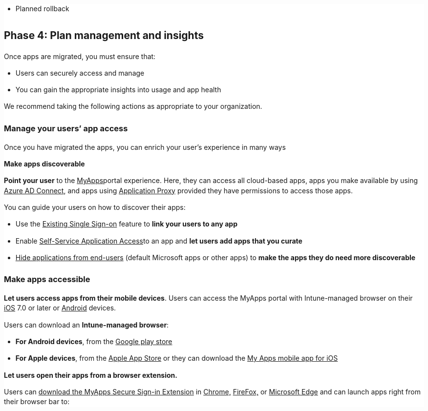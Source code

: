 - Planned rollback

## Phase 4: Plan management and insights

Once apps are migrated, you must ensure that:

- Users can securely access and manage

- You can gain the appropriate insights into usage and app health

We recommend taking the following actions as appropriate to your organization.

### Manage your users’ app access

Once you have migrated the apps, you can enrich your user’s experience in many ways

**Make apps discoverable**

**Point your user** to the [MyApps](/azure/active-directory/user-help/my-apps-portal-end-user-access#my-apps-secure-sign-in-extension)portal experience. Here, they can access all cloud-based apps, apps you make available by using [Azure AD Connect](/azure/active-directory/hybrid/whatis-azure-ad-connect), and apps using [Application Proxy](/azure/active-directory/manage-apps/application-proxy) provided they have permissions to access those apps.

You can guide your users on how to discover their apps:

- Use the [Existing Single Sign-on](/azure/active-directory/active-directory-saas-custom-apps#existing-single-sign-on) feature to **link your users to any app**

- Enable [Self-Service Application Access](/azure/active-directory/application-access-self-service-how-to)to an app and **let users add apps that you curate**

- [Hide applications from end-users](/azure/active-directory/manage-apps/hide-application-from-user-portal) (default Microsoft apps or other apps) to **make the apps they do need more discoverable**

### Make apps accessible

**Let users access apps from their mobile devices**. Users can access the MyApps portal with Intune-managed browser on their [iOS](/azure/active-directory/manage-apps/hide-application-from-user-portal) 7.0 or later or [Android](/azure/active-directory/manage-apps/hide-application-from-user-portal) devices.

Users can download an **Intune-managed browser**:

- **For Android devices**, from the [Google play store](https://play.google.com/store/apps/details?id=com.microsoft.intune.mam.managedbrowser)

- **For Apple devices**, from the [Apple App Store](https://itunes.apple.com/us/app/microsoft-intune-managed-browser/id943264951?mt=8) or they can download the [My Apps mobile app for iOS ](https://apps.apple.com/us/app/my-apps-azure-active-directory/id824048653)

**Let users open their apps from a browser extension.**

Users can [download the MyApps Secure Sign-in Extension](https://www.microsoft.com/p/my-apps-secure-sign-in-extension/9pc9sckkzk84?rtc=1&activetab=pivot%3Aoverviewtab) in [Chrome,](https://chrome.google.com/webstore/detail/my-apps-secure-sign-in-ex/ggjhpefgjjfobnfoldnjipclpcfbgbhl) [FireFox,](https://addons.mozilla.org/firefox/addon/access-panel-extension/) or [Microsoft Edge](https://www.microsoft.com/p/my-apps-secure-sign-in-extension/9pc9sckkzk84?rtc=1&activetab=pivot%3Aoverviewtab) and can launch apps right from their browser bar to:
